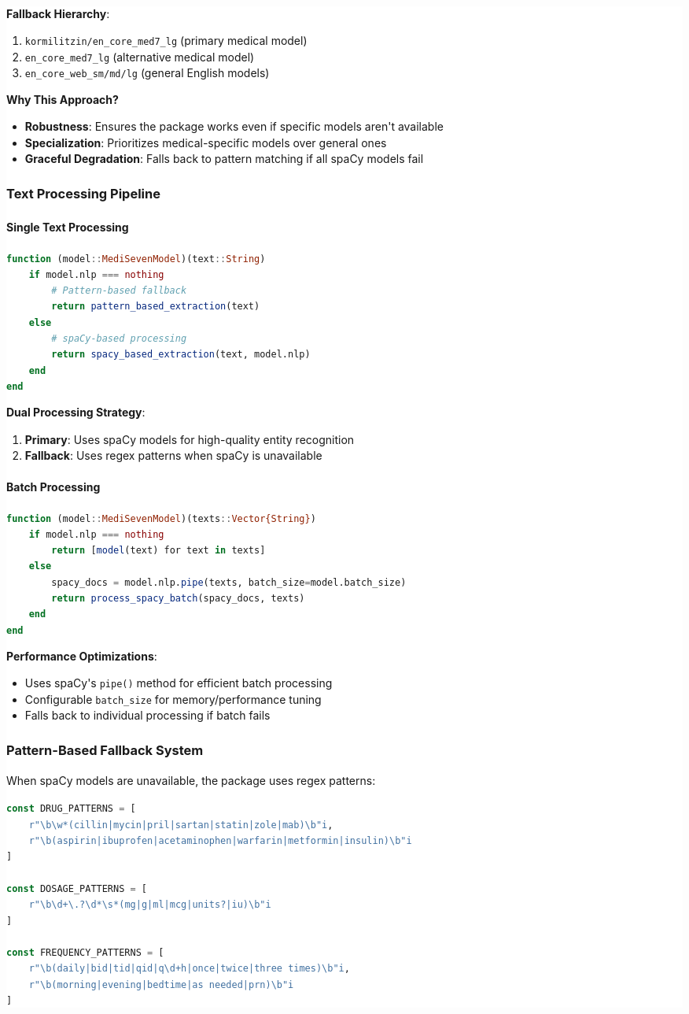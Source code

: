 **Fallback Hierarchy**:
1. `kormilitzin/en_core_med7_lg` (primary medical model)
2. `en_core_med7_lg` (alternative medical model)
3. `en_core_web_sm/md/lg` (general English models)

**Why This Approach?**
- **Robustness**: Ensures the package works even if specific models aren't available
- **Specialization**: Prioritizes medical-specific models over general ones
- **Graceful Degradation**: Falls back to pattern matching if all spaCy models fail

### Text Processing Pipeline

#### Single Text Processing
```julia
function (model::MediSevenModel)(text::String)
    if model.nlp === nothing
        # Pattern-based fallback
        return pattern_based_extraction(text)
    else
        # spaCy-based processing
        return spacy_based_extraction(text, model.nlp)
    end
end
```

**Dual Processing Strategy**:
1. **Primary**: Uses spaCy models for high-quality entity recognition
2. **Fallback**: Uses regex patterns when spaCy is unavailable

#### Batch Processing
```julia
function (model::MediSevenModel)(texts::Vector{String})
    if model.nlp === nothing
        return [model(text) for text in texts]
    else
        spacy_docs = model.nlp.pipe(texts, batch_size=model.batch_size)
        return process_spacy_batch(spacy_docs, texts)
    end
end
```

**Performance Optimizations**:
- Uses spaCy's `pipe()` method for efficient batch processing
- Configurable `batch_size` for memory/performance tuning
- Falls back to individual processing if batch fails

### Pattern-Based Fallback System

When spaCy models are unavailable, the package uses regex patterns:

```julia
const DRUG_PATTERNS = [
    r"\b\w*(cillin|mycin|pril|sartan|statin|zole|mab)\b"i,
    r"\b(aspirin|ibuprofen|acetaminophen|warfarin|metformin|insulin)\b"i
]

const DOSAGE_PATTERNS = [
    r"\b\d+\.?\d*\s*(mg|g|ml|mcg|units?|iu)\b"i
]

const FREQUENCY_PATTERNS = [
    r"\b(daily|bid|tid|qid|q\d+h|once|twice|three times)\b"i,
    r"\b(morning|evening|bedtime|as needed|prn)\b"i
]
```
